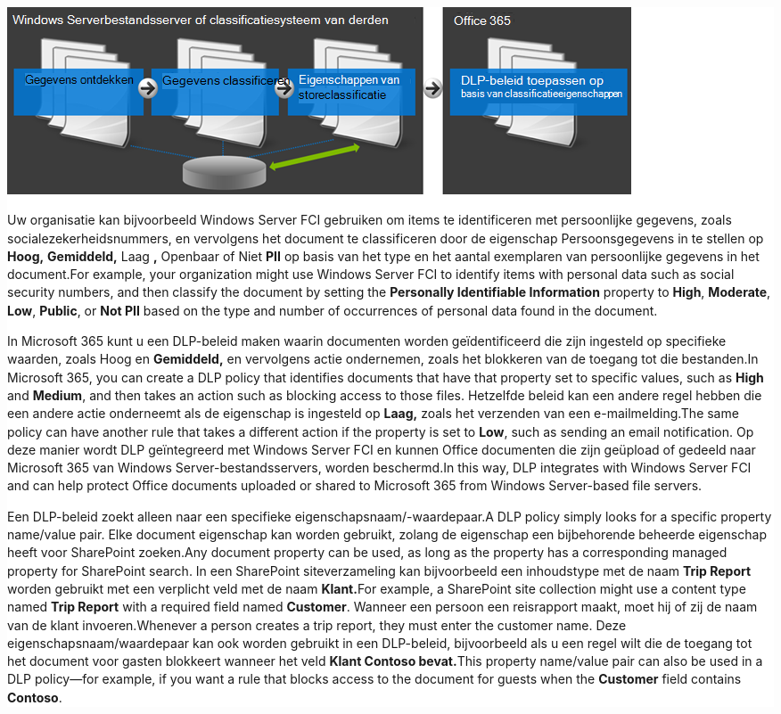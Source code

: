 ![Diagram met Office 365 en extern classificatiesysteem](../media/59ad0ac1-4146-4919-abd1-c74d8508d25e.png)

<span data-ttu-id="7f32e-110">Uw organisatie kan bijvoorbeeld Windows Server FCI gebruiken om items te identificeren met persoonlijke gegevens, zoals  socialezekerheidsnummers, en vervolgens het document te classificeren door de eigenschap Persoonsgegevens in te stellen op **Hoog,** **Gemiddeld,** Laag **,** Openbaar of Niet **PII** op basis van het type en het aantal exemplaren van persoonlijke gegevens in het document.</span><span class="sxs-lookup"><span data-stu-id="7f32e-110">For example, your organization might use Windows Server FCI to identify items with personal data such as social security numbers, and then classify the document by setting the **Personally Identifiable Information** property to **High**, **Moderate**, **Low**, **Public**, or **Not PII** based on the type and number of occurrences of personal data found in the document.</span></span>

<span data-ttu-id="7f32e-111">In Microsoft 365 kunt u een DLP-beleid maken waarin documenten worden geïdentificeerd die  zijn ingesteld op specifieke waarden, zoals Hoog en **Gemiddeld,** en vervolgens actie ondernemen, zoals het blokkeren van de toegang tot die bestanden.</span><span class="sxs-lookup"><span data-stu-id="7f32e-111">In Microsoft 365, you can create a DLP policy that identifies documents that have that property set to specific values, such as **High** and **Medium**, and then takes an action such as blocking access to those files.</span></span> <span data-ttu-id="7f32e-112">Hetzelfde beleid kan een andere regel hebben die een andere actie onderneemt als de eigenschap is ingesteld op **Laag,** zoals het verzenden van een e-mailmelding.</span><span class="sxs-lookup"><span data-stu-id="7f32e-112">The same policy can have another rule that takes a different action if the property is set to **Low**, such as sending an email notification.</span></span> <span data-ttu-id="7f32e-113">Op deze manier wordt DLP geïntegreerd met Windows Server FCI en kunnen Office documenten die zijn geüpload of gedeeld naar Microsoft 365 van Windows Server-bestandsservers, worden beschermd.</span><span class="sxs-lookup"><span data-stu-id="7f32e-113">In this way, DLP integrates with Windows Server FCI and can help protect Office documents uploaded or shared to Microsoft 365 from Windows Server-based file servers.</span></span>

<span data-ttu-id="7f32e-114">Een DLP-beleid zoekt alleen naar een specifieke eigenschapsnaam/-waardepaar.</span><span class="sxs-lookup"><span data-stu-id="7f32e-114">A DLP policy simply looks for a specific property name/value pair.</span></span> <span data-ttu-id="7f32e-115">Elke document eigenschap kan worden gebruikt, zolang de eigenschap een bijbehorende beheerde eigenschap heeft voor SharePoint zoeken.</span><span class="sxs-lookup"><span data-stu-id="7f32e-115">Any document property can be used, as long as the property has a corresponding managed property for SharePoint search.</span></span> <span data-ttu-id="7f32e-116">In een SharePoint siteverzameling kan bijvoorbeeld een inhoudstype met de naam **Trip Report** worden gebruikt met een verplicht veld met de naam **Klant.**</span><span class="sxs-lookup"><span data-stu-id="7f32e-116">For example, a SharePoint site collection might use a content type named **Trip Report** with a required field named **Customer**.</span></span> <span data-ttu-id="7f32e-117">Wanneer een persoon een reisrapport maakt, moet hij of zij de naam van de klant invoeren.</span><span class="sxs-lookup"><span data-stu-id="7f32e-117">Whenever a person creates a trip report, they must enter the customer name.</span></span> <span data-ttu-id="7f32e-118">Deze eigenschapsnaam/waardepaar kan ook worden gebruikt in een DLP-beleid, bijvoorbeeld als u een  regel wilt die de toegang tot het document voor gasten blokkeert wanneer het veld **Klant Contoso bevat.**</span><span class="sxs-lookup"><span data-stu-id="7f32e-118">This property name/value pair can also be used in a DLP policy—for example, if you want a rule that blocks access to the document for guests when the **Customer** field contains **Contoso**.</span></span>
